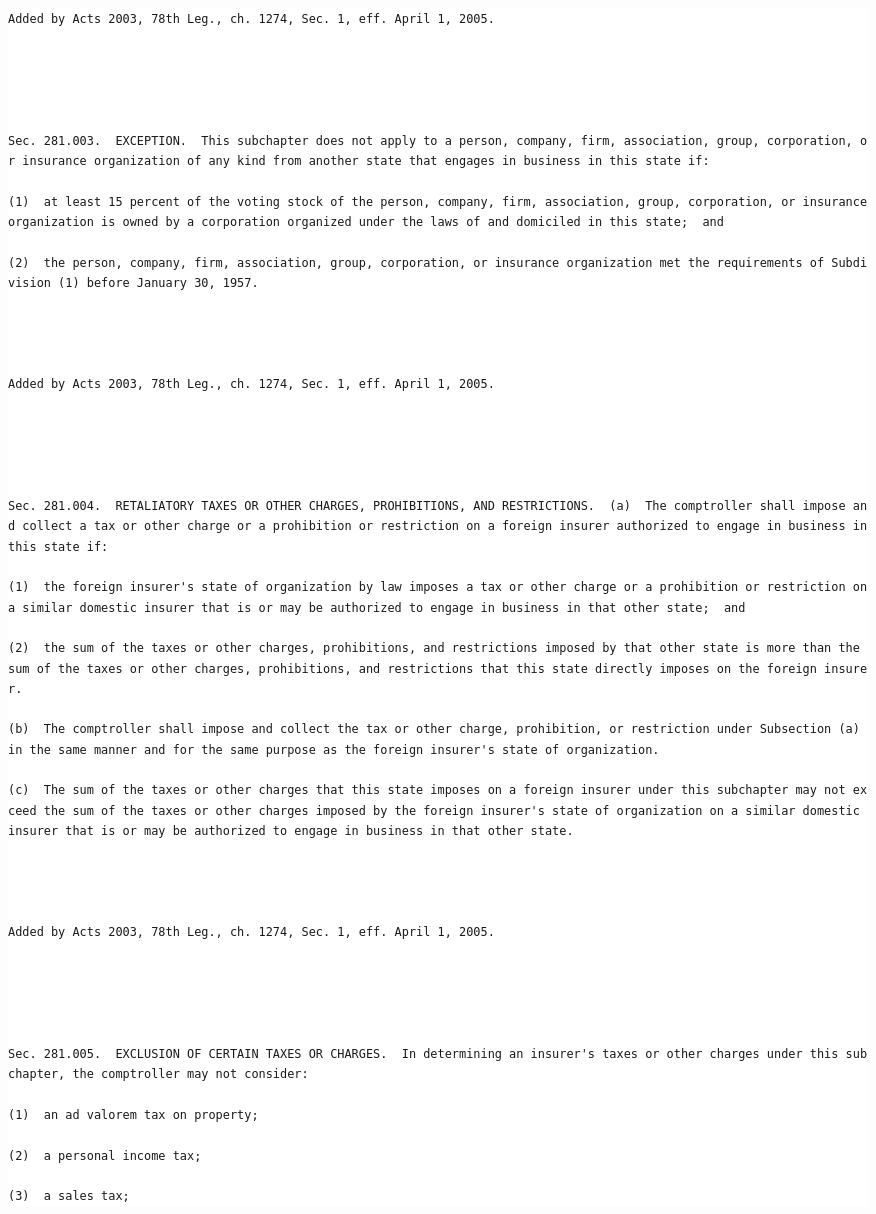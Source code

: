     
    
    
    Added by Acts 2003, 78th Leg., ch. 1274, Sec. 1, eff. April 1, 2005.
    
    
    
    
    
    Sec. 281.003.  EXCEPTION.  This subchapter does not apply to a person, company, firm, association, group, corporation, or insurance organization of any kind from another state that engages in business in this state if:
    
    (1)  at least 15 percent of the voting stock of the person, company, firm, association, group, corporation, or insurance organization is owned by a corporation organized under the laws of and domiciled in this state;  and
    
    (2)  the person, company, firm, association, group, corporation, or insurance organization met the requirements of Subdivision (1) before January 30, 1957.
    
    
    
    
    Added by Acts 2003, 78th Leg., ch. 1274, Sec. 1, eff. April 1, 2005.
    
    
    
    
    
    Sec. 281.004.  RETALIATORY TAXES OR OTHER CHARGES, PROHIBITIONS, AND RESTRICTIONS.  (a)  The comptroller shall impose and collect a tax or other charge or a prohibition or restriction on a foreign insurer authorized to engage in business in this state if:
    
    (1)  the foreign insurer's state of organization by law imposes a tax or other charge or a prohibition or restriction on a similar domestic insurer that is or may be authorized to engage in business in that other state;  and
    
    (2)  the sum of the taxes or other charges, prohibitions, and restrictions imposed by that other state is more than the sum of the taxes or other charges, prohibitions, and restrictions that this state directly imposes on the foreign insurer.
    
    (b)  The comptroller shall impose and collect the tax or other charge, prohibition, or restriction under Subsection (a) in the same manner and for the same purpose as the foreign insurer's state of organization.
    
    (c)  The sum of the taxes or other charges that this state imposes on a foreign insurer under this subchapter may not exceed the sum of the taxes or other charges imposed by the foreign insurer's state of organization on a similar domestic insurer that is or may be authorized to engage in business in that other state.
    
    
    
    
    Added by Acts 2003, 78th Leg., ch. 1274, Sec. 1, eff. April 1, 2005.
    
    
    
    
    
    Sec. 281.005.  EXCLUSION OF CERTAIN TAXES OR CHARGES.  In determining an insurer's taxes or other charges under this subchapter, the comptroller may not consider:
    
    (1)  an ad valorem tax on property;
    
    (2)  a personal income tax;
    
    (3)  a sales tax;
    